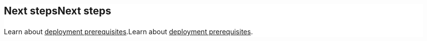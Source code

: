 
## <a name="next-steps"></a><span data-ttu-id="39eef-291">Next steps</span><span class="sxs-lookup"><span data-stu-id="39eef-291">Next steps</span></span>

<span data-ttu-id="39eef-292">Learn about [deployment prerequisites](site-recovery-prereq.md).</span><span class="sxs-lookup"><span data-stu-id="39eef-292">Learn about [deployment prerequisites](site-recovery-prereq.md).</span></span>
